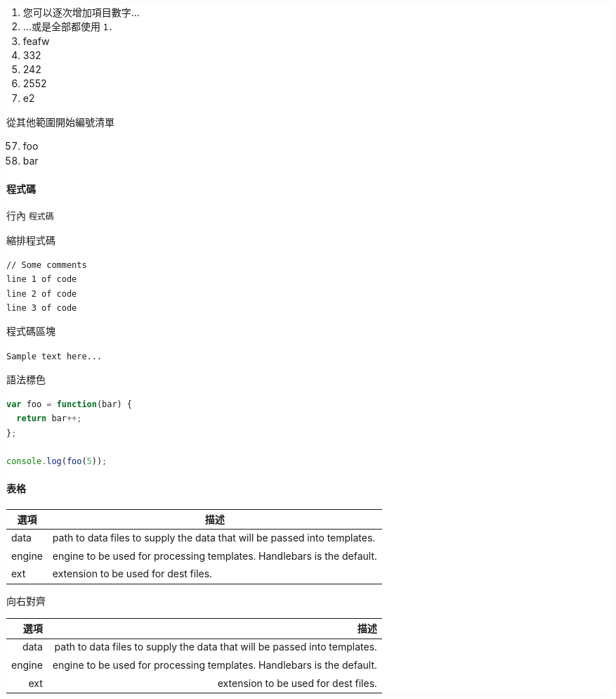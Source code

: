1) 您可以逐次增加項目數字...
1) ...或是全部都使用 `1.`
1) feafw
1) 332
1) 242
1) 2552
1) e2

從其他範圍開始編號清單

57. foo
1. bar

#### 程式碼

行內 `程式碼`

縮排程式碼

    // Some comments
    line 1 of code
    line 2 of code
    line 3 of code

程式碼區塊

```
Sample text here...
```

語法標色

```javascript
var foo = function(bar) {
  return bar++;
};

console.log(foo(5));
```

#### 表格

| 選項   | 描述                                                                      |
| ------ | ------------------------------------------------------------------------- |
| data   | path to data files to supply the data that will be passed into templates. |
| engine | engine to be used for processing templates. Handlebars is the default.    |
| ext    | extension to be used for dest files.                                      |

向右對齊

|   選項 |                                                                      描述 |
| -----: | ------------------------------------------------------------------------: |
|   data | path to data files to supply the data that will be passed into templates. |
| engine |    engine to be used for processing templates. Handlebars is the default. |
|    ext |                                      extension to be used for dest files. |
